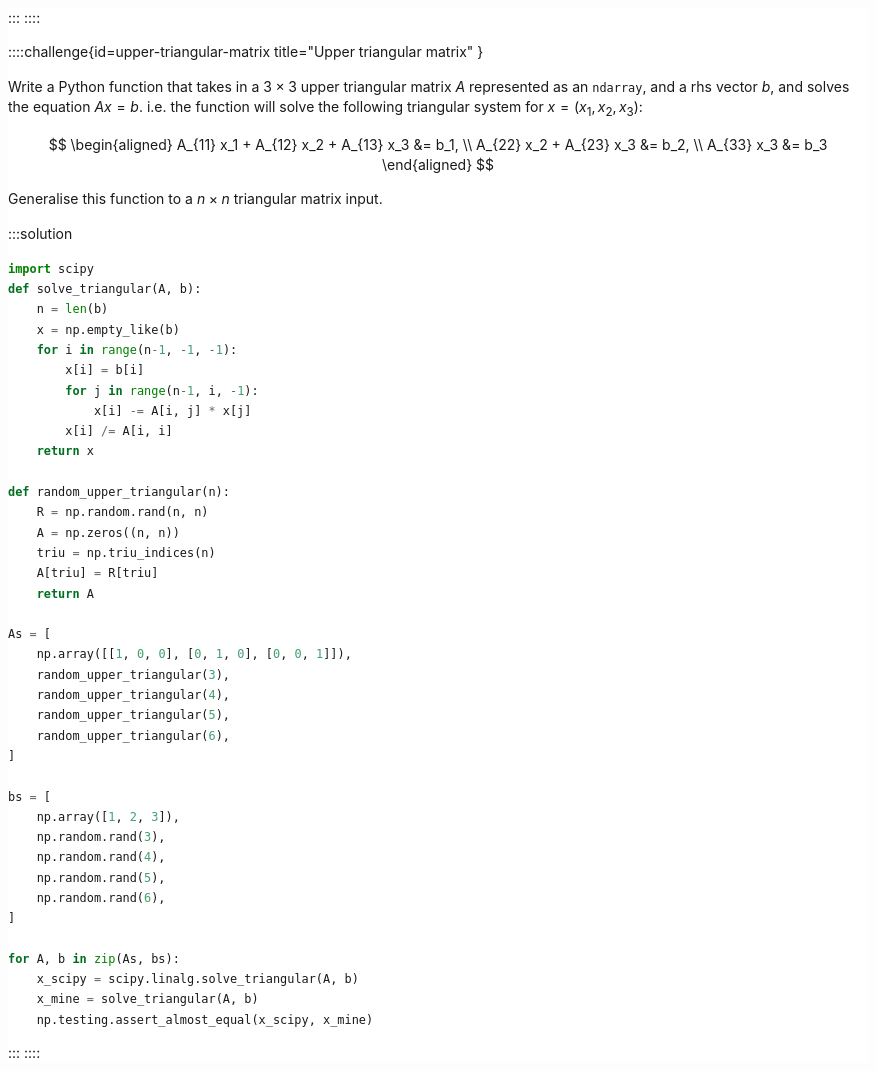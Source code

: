 :::
::::

::::challenge{id=upper-triangular-matrix title="Upper triangular matrix" }

Write a Python function that takes in a $3 \times 3$ upper triangular matrix $A$
represented as an `ndarray`, and a rhs vector $b$, and solves the equation $A x = b$.
i.e. the function will solve the following triangular system for $x = (x_1, x_2,
x_3)$:

$$
\begin{aligned}
A_{11} x_1 + A_{12} x_2 + A_{13} x_3 &= b_1, \\
A_{22} x_2 + A_{23} x_3 &= b_2, \\
A_{33} x_3 &= b_3
\end{aligned}
$$

Generalise this function to a $n \times n$ triangular matrix input.

:::solution

```python
import scipy
def solve_triangular(A, b):
    n = len(b)
    x = np.empty_like(b)
    for i in range(n-1, -1, -1):
        x[i] = b[i]
        for j in range(n-1, i, -1):
            x[i] -= A[i, j] * x[j]
        x[i] /= A[i, i]
    return x

def random_upper_triangular(n):
    R = np.random.rand(n, n)
    A = np.zeros((n, n))
    triu = np.triu_indices(n)
    A[triu] = R[triu]
    return A

As = [
    np.array([[1, 0, 0], [0, 1, 0], [0, 0, 1]]),
    random_upper_triangular(3),
    random_upper_triangular(4),
    random_upper_triangular(5),
    random_upper_triangular(6),
]

bs = [
    np.array([1, 2, 3]),
    np.random.rand(3),
    np.random.rand(4),
    np.random.rand(5),
    np.random.rand(6),
]

for A, b in zip(As, bs):
    x_scipy = scipy.linalg.solve_triangular(A, b)
    x_mine = solve_triangular(A, b)
    np.testing.assert_almost_equal(x_scipy, x_mine)
```

:::
::::
